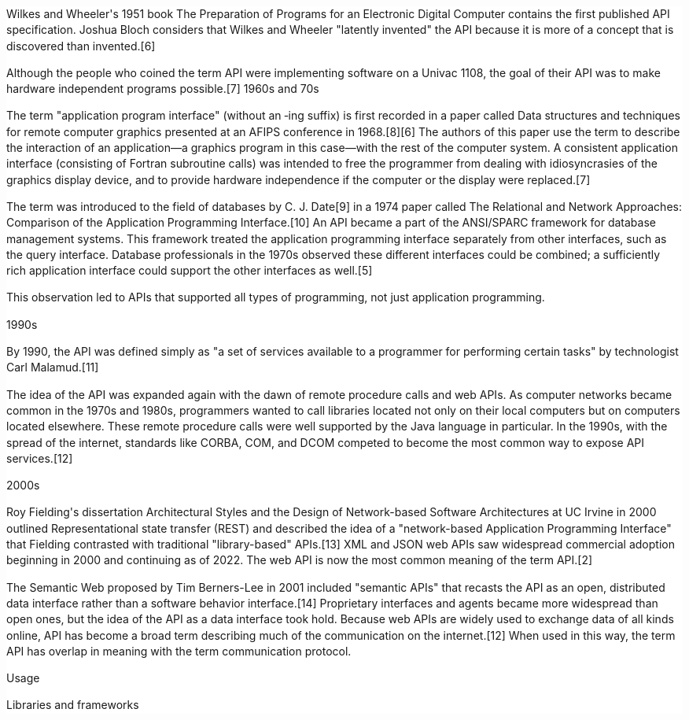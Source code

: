 Wilkes and Wheeler's 1951 book The Preparation of Programs for an Electronic Digital Computer contains the first published API specification. Joshua Bloch considers that Wilkes and Wheeler "latently invented" the API because it is more of a concept that is discovered than invented.[6]


Although the people who coined the term API were implementing software on a Univac 1108, the goal of their API was to make hardware independent programs possible.[7]
1960s and 70s

The term "application program interface" (without an ‑ing suffix) is first recorded in a paper called Data structures and techniques for remote computer graphics presented at an AFIPS conference in 1968.[8][6] The authors of this paper use the term to describe the interaction of an application—a graphics program in this case—with the rest of the computer system. A consistent application interface (consisting of Fortran subroutine calls) was intended to free the programmer from dealing with idiosyncrasies of the graphics display device, and to provide hardware independence if the computer or the display were replaced.[7]

The term was introduced to the field of databases by C. J. Date[9] in a 1974 paper called The Relational and Network Approaches: Comparison of the Application Programming Interface.[10] An API became a part of the ANSI/SPARC framework for database management systems. This framework treated the application programming interface separately from other interfaces, such as the query interface. Database professionals in the 1970s observed these different interfaces could be combined; a sufficiently rich application interface could support the other interfaces as well.[5]

This observation led to APIs that supported all types of programming, not just application programming.

1990s

By 1990, the API was defined simply as "a set of services available to a programmer for performing certain tasks" by technologist Carl Malamud.[11]

The idea of the API was expanded again with the dawn of remote procedure calls and web APIs. As computer networks became common in the 1970s and 1980s, programmers wanted to call libraries located not only on their local computers but on computers located elsewhere. These remote procedure calls were well supported by the Java language in particular. In the 1990s, with the spread of the internet, standards like CORBA, COM, and DCOM competed to become the most common way to expose API services.[12]

2000s

Roy Fielding's dissertation Architectural Styles and the Design of Network-based Software Architectures at UC Irvine in 2000 outlined Representational state transfer (REST) and described the idea of a "network-based Application Programming Interface" that Fielding contrasted with traditional "library-based" APIs.[13] XML and JSON web APIs saw widespread commercial adoption beginning in 2000 and continuing as of 2022. The web API is now the most common meaning of the term API.[2]

The Semantic Web proposed by Tim Berners-Lee in 2001 included "semantic APIs" that recasts the API as an open, distributed data interface rather than a software behavior interface.[14] Proprietary interfaces and agents became more widespread than open ones, but the idea of the API as a data interface took hold. Because web APIs are widely used to exchange data of all kinds online, API has become a broad term describing much of the communication on the internet.[12] When used in this way, the term API has overlap in meaning with the term communication protocol.

Usage

Libraries and frameworks
